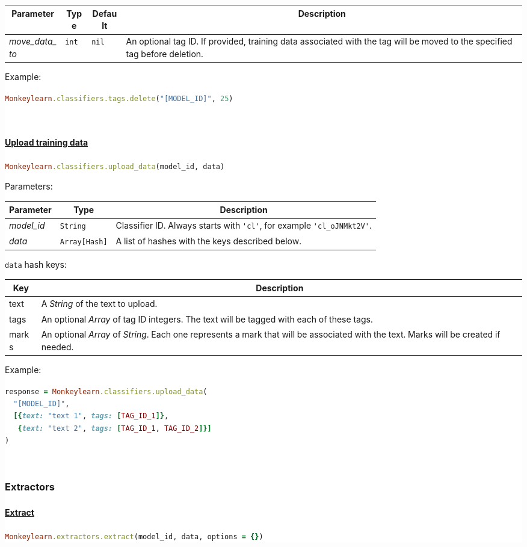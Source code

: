 | Parameter          |Type               |Default               | Description                                               |
|--------------------|-------------------|----------------------|-----------------------------------------------------------|
|*move_data_to*      |`int`              |`nil`                 |An optional tag ID. If provided, training data associated with the tag will be moved to the specified tag before deletion. |

Example:

```ruby
Monkeylearn.classifiers.tags.delete("[MODEL_ID]", 25)
```

<br>

#### [Upload training data](https://monkeylearn.com/api/v3/?shell#upload-data)


```ruby
Monkeylearn.classifiers.upload_data(model_id, data)
```

Parameters:

| Parameter          |Type               | Description                                               |
|--------------------|-------------------|-----------------------------------------------------------|
|*model_id*          |`String`           |Classifier ID. Always starts with `'cl'`, for example `'cl_oJNMkt2V'`. |
|*data*              |`Array[Hash]`      |A list of hashes with the keys described below.

`data` hash keys:

|Key             | Description |
|---------       | ----------- |
|text | A *String* of the text to upload.|
|tags | An optional *Array* of tag ID integers. The text will be tagged with each of these tags.|
|marks | An optional *Array* of *String*. Each one represents a mark that will be associated with the text. Marks will be created if needed.|

Example:

```ruby
response = Monkeylearn.classifiers.upload_data(
  "[MODEL_ID]",
  [{text: "text 1", tags: [TAG_ID_1]},
   {text: "text 2", tags: [TAG_ID_1, TAG_ID_2]}]
)
```

<br>

### Extractors


#### [Extract](https://monkeylearn.com/api/v3/?shell#extract)


```ruby
Monkeylearn.extractors.extract(model_id, data, options = {})
```
